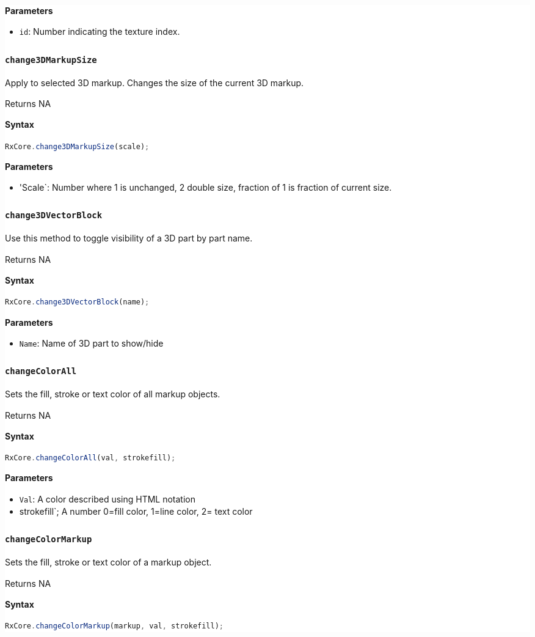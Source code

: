 **Parameters**

-   `id`: Number indicating the texture index.

### `change3DMarkupSize`

Apply to selected 3D markup. Changes the size of the current 3D markup.

Returns NA

**Syntax**

```javascript
RxCore.change3DMarkupSize(scale);
```

**Parameters**

-   'Scale`: Number where 1 is unchanged, 2 double size, fraction of 1 is fraction of current size.

### `change3DVectorBlock`

Use this method to toggle visibility of a 3D part by part name.

Returns NA

**Syntax**

```javascript
RxCore.change3DVectorBlock(name);
```

**Parameters**

-   `Name`: Name of 3D part to show/hide

### `changeColorAll`

Sets the fill, stroke or text color of all markup objects.

Returns NA

**Syntax**

```javascript
RxCore.changeColorAll(val, strokefill);
```

**Parameters**

-   `Val`: A color described using HTML notation
-   strokefill`; A number 0=fill color, 1=line color, 2= text color

### `changeColorMarkup`

Sets the fill, stroke or text color of a markup object.

Returns NA

**Syntax**

```javascript
RxCore.changeColorMarkup(markup, val, strokefill);
```
